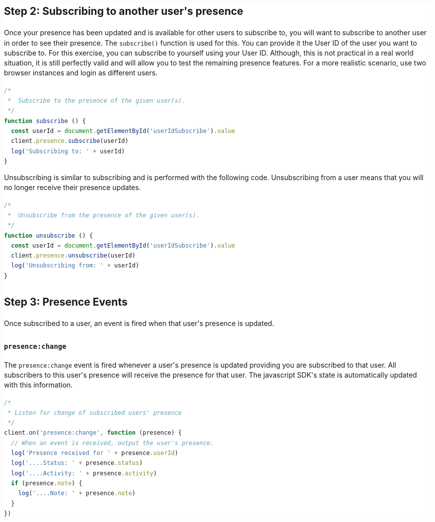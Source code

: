 ## Step 2: Subscribing to another user's presence

Once your presence has been updated and is available for other users to subscribe to, you will want to subscribe to another user in order to see their presence. The `subscribe()` function is used for this. You can provide it the User ID of the user you want to subscribe to. For this exercise, you can subscribe to yourself using your User ID. Although, this is not practical in a real world situation, it is still perfectly valid and will allow you to test the remaining presence features. For a more realistic scenario, use two browser instances and login as different users.

```javascript
/*
 *  Subscribe to the presence of the given user(s).
 */
function subscribe () {
  const userId = document.getElementById('userIdSubscribe').value
  client.presence.subscribe(userId)
  log('Subscribing to: ' + userId)
}
```

Unsubscribing is similar to subscribing and is performed with the following code. Unsubscribing from a user means that you will no longer receive their presence updates.

```javascript
/*
 *  Unsubscribe from the presence of the given user(s).
 */
function unsubscribe () {
  const userId = document.getElementById('userIdSubscribe').value
  client.presence.unsubscribe(userId)
  log('Unsubscribing from: ' + userId)
}
```

## Step 3: Presence Events

Once subscribed to a user, an event is fired when that user's presence is updated.

### `presence:change`

The `presence:change` event is fired whenever a user's presence is updated providing you are subscribed to that user. All subscribers to this user's presence will receive the presence for that user. The javascript SDK's state is automatically updated with this information.

```javascript
/*
 * Listen for change of subscribed users' presence
 */
client.on('presence:change', function (presence) {
  // When an event is received, output the user's presence.
  log('Presence received for ' + presence.userId)
  log('....Status: ' + presence.status)
  log('....Activity: ' + presence.activity)
  if (presence.note) {
    log('....Note: ' + presence.note)
  }
})
```
